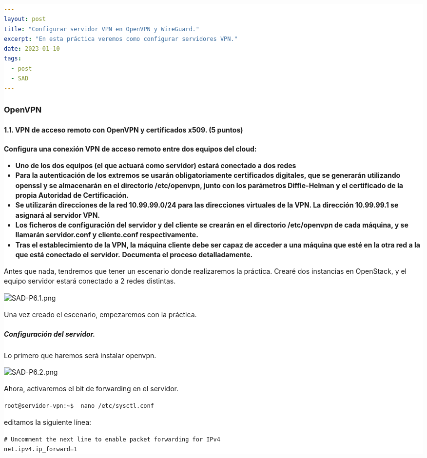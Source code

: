 ```yaml
---
layout: post
title: "Configurar servidor VPN en OpenVPN y WireGuard."
excerpt: "En esta práctica veremos como configurar servidores VPN."
date: 2023-01-10
tags:
  - post
  - SAD
---
```


### OpenVPN

#### 1.1. VPN de acceso remoto con OpenVPN y certificados x509. (5 puntos)

**Configura una conexión VPN de acceso remoto entre dos equipos del cloud:**

* **Uno de los dos equipos (el que actuará como servidor) estará conectado a dos redes**
* **Para la autenticación de los extremos se usarán obligatoriamente certificados digitales, que se generarán utilizando openssl y se almacenarán en el directorio /etc/openvpn, junto con  los parámetros Diffie-Helman y el certificado de la propia Autoridad de Certificación.** 
* **Se utilizarán direcciones de la red 10.99.99.0/24 para las direcciones virtuales de la VPN. La dirección 10.99.99.1 se asignará al servidor VPN.**
* **Los ficheros de configuración del servidor y del cliente se crearán en el directorio /etc/openvpn de cada máquina, y se llamarán servidor.conf y cliente.conf respectivamente.** 
* **Tras el establecimiento de la VPN, la máquina cliente debe ser capaz de acceder a una máquina que esté en la otra red a la que está conectado el servidor.** 
**Documenta el proceso detalladamente.**

Antes que nada, tendremos que tener un escenario donde realizaremos la práctica. Crearé dos instancias en OpenStack, y el equipo servidor estará conectado a 2 redes distintas.

![SAD-P6.1.png](/img/SAD-P6.1.png)

Una vez creado el escenario, empezaremos con la práctica.

##### Configuración del servidor.

Lo primero que haremos será instalar openvpn.

![SAD-P6.2.png](/img/SAD-P6.2.png)

Ahora, activaremos el bit de forwarding en el servidor.

```txt
root@servidor-vpn:~$  nano /etc/sysctl.conf
```

editamos la siguiente línea:

```txt
# Uncomment the next line to enable packet forwarding for IPv4
net.ipv4.ip_forward=1
```
